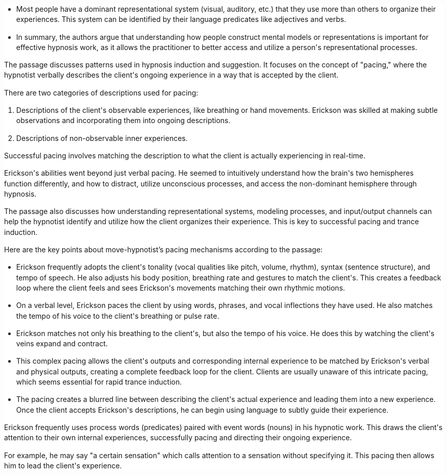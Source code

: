 - Most people have a dominant representational system (visual, auditory, etc.) that they use more than others to organize their experiences. This system can be identified by their language predicates like adjectives and verbs. 

- In summary, the authors argue that understanding how people construct mental models or representations is important for effective hypnosis work, as it allows the practitioner to better access and utilize a person's representational processes.

 

The passage discusses patterns used in hypnosis induction and suggestion. It focuses on the concept of "pacing," where the hypnotist verbally describes the client's ongoing experience in a way that is accepted by the client. 

There are two categories of descriptions used for pacing:

1. Descriptions of the client's observable experiences, like breathing or hand movements. Erickson was skilled at making subtle observations and incorporating them into ongoing descriptions.

2. Descriptions of non-observable inner experiences. 

Successful pacing involves matching the description to what the client is actually experiencing in real-time. 

Erickson's abilities went beyond just verbal pacing. He seemed to intuitively understand how the brain's two hemispheres function differently, and how to distract, utilize unconscious processes, and access the non-dominant hemisphere through hypnosis. 

The passage also discusses how understanding representational systems, modeling processes, and input/output channels can help the hypnotist identify and utilize how the client organizes their experience. This is key to successful pacing and trance induction.

 Here are the key points about move-hypnotist’s pacing mechanisms according to the passage:

- Erickson frequently adopts the client's tonality (vocal qualities like pitch, volume, rhythm), syntax (sentence structure), and tempo of speech. He also adjusts his body position, breathing rate and gestures to match the client's. This creates a feedback loop where the client feels and sees Erickson's movements matching their own rhythmic motions. 

- On a verbal level, Erickson paces the client by using words, phrases, and vocal inflections they have used. He also matches the tempo of his voice to the client's breathing or pulse rate.

- Erickson matches not only his breathing to the client's, but also the tempo of his voice. He does this by watching the client's veins expand and contract.

- This complex pacing allows the client's outputs and corresponding internal experience to be matched by Erickson's verbal and physical outputs, creating a complete feedback loop for the client. Clients are usually unaware of this intricate pacing, which seems essential for rapid trance induction.

- The pacing creates a blurred line between describing the client's actual experience and leading them into a new experience. Once the client accepts Erickson's descriptions, he can begin using language to subtly guide their experience.

 

Erickson frequently uses process words (predicates) paired with event words (nouns) in his hypnotic work. This draws the client's attention to their own internal experiences, successfully pacing and directing their ongoing experience. 

For example, he may say "a certain sensation" which calls attention to a sensation without specifying it. This pacing then allows him to lead the client's experience.
